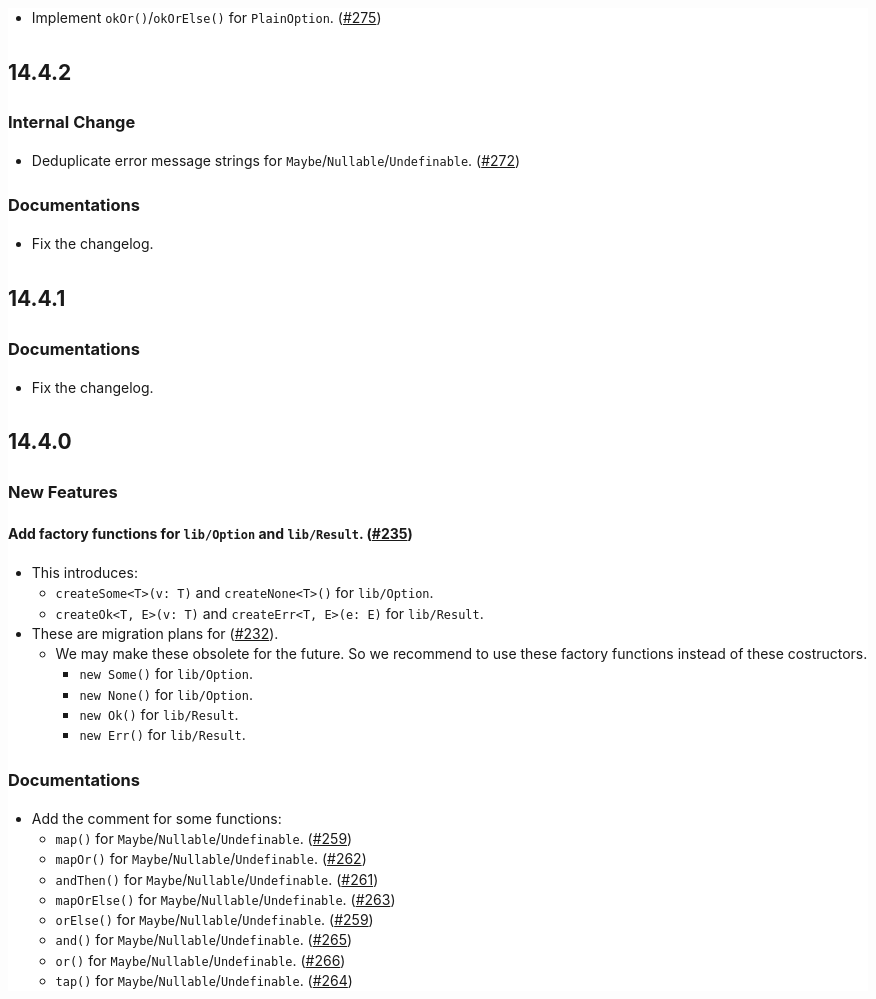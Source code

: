 - Implement `okOr()`/`okOrElse()` for `PlainOption`. ([#275](https://github.com/karen-irc/option-t/pull/275))


## 14.4.2

### Internal Change

- Deduplicate error message strings for `Maybe`/`Nullable`/`Undefinable`. ([#272](https://github.com/karen-irc/option-t/pull/272))


### Documentations

- Fix the changelog.


## 14.4.1

### Documentations

- Fix the changelog.


## 14.4.0

### New Features

#### Add factory functions for `lib/Option` and `lib/Result`. ([#235](https://github.com/karen-irc/option-t/pull/235))

- This introduces:
    - `createSome<T>(v: T)` and `createNone<T>()` for `lib/Option`.
    - `createOk<T, E>(v: T)` and `createErr<T, E>(e: E)` for `lib/Result`.
- These are migration plans for ([#232](https://github.com/karen-irc/option-t/issues/232)).
    - We may make these obsolete for the future. So we recommend to use these factory functions instead of these costructors.
        - `new Some()` for `lib/Option`.
        - `new None()` for `lib/Option`.
        - `new Ok()` for `lib/Result`.
        - `new Err()` for `lib/Result`.


### Documentations

- Add the comment for some functions:
    - `map()` for `Maybe`/`Nullable`/`Undefinable`. ([#259](https://github.com/karen-irc/option-t/pull/259))
    - `mapOr()` for `Maybe`/`Nullable`/`Undefinable`. ([#262](https://github.com/karen-irc/option-t/pull/262))
    - `andThen()` for `Maybe`/`Nullable`/`Undefinable`. ([#261](https://github.com/karen-irc/option-t/pull/261))
    - `mapOrElse()` for `Maybe`/`Nullable`/`Undefinable`. ([#263](https://github.com/karen-irc/option-t/pull/263))
    - `orElse()` for `Maybe`/`Nullable`/`Undefinable`. ([#259](https://github.com/karen-irc/option-t/pull/259))
    - `and()` for `Maybe`/`Nullable`/`Undefinable`. ([#265](https://github.com/karen-irc/option-t/pull/265))
    - `or()` for `Maybe`/`Nullable`/`Undefinable`. ([#266](https://github.com/karen-irc/option-t/pull/266))
    - `tap()` for `Maybe`/`Nullable`/`Undefinable`. ([#264](https://github.com/karen-irc/option-t/pull/264))
